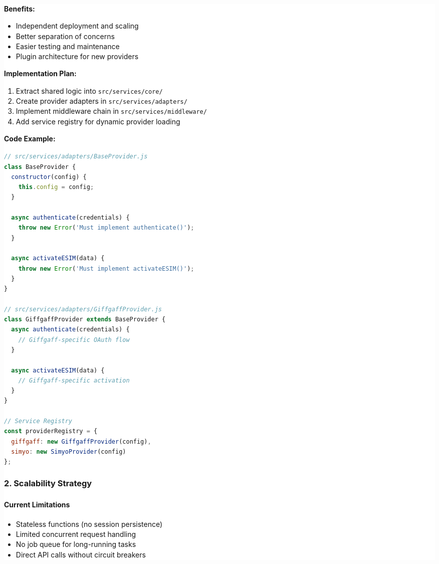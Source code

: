 **Benefits:**
- Independent deployment and scaling
- Better separation of concerns
- Easier testing and maintenance
- Plugin architecture for new providers

**Implementation Plan:**
1. Extract shared logic into `src/services/core/`
2. Create provider adapters in `src/services/adapters/`
3. Implement middleware chain in `src/services/middleware/`
4. Add service registry for dynamic provider loading

**Code Example:**
```javascript
// src/services/adapters/BaseProvider.js
class BaseProvider {
  constructor(config) {
    this.config = config;
  }
  
  async authenticate(credentials) {
    throw new Error('Must implement authenticate()');
  }
  
  async activateESIM(data) {
    throw new Error('Must implement activateESIM()');
  }
}

// src/services/adapters/GiffgaffProvider.js
class GiffgaffProvider extends BaseProvider {
  async authenticate(credentials) {
    // Giffgaff-specific OAuth flow
  }
  
  async activateESIM(data) {
    // Giffgaff-specific activation
  }
}

// Service Registry
const providerRegistry = {
  giffgaff: new GiffgaffProvider(config),
  simyo: new SimyoProvider(config)
};
```

### 2. Scalability Strategy

#### Current Limitations
- Stateless functions (no session persistence)
- Limited concurrent request handling
- No job queue for long-running tasks
- Direct API calls without circuit breakers
